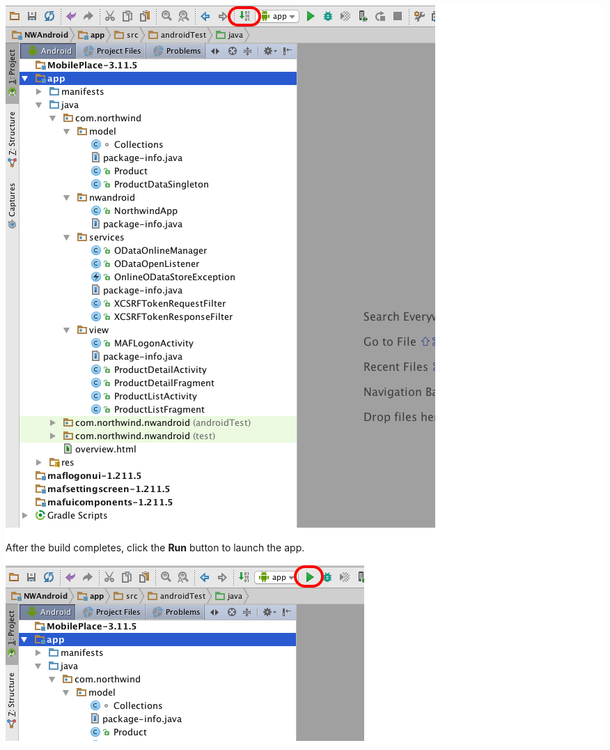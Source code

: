 ![Project files](mg6-4-06.png)

After the build completes, click the **Run** button to launch the app.

![Run the app](mg6-4-07.png)
